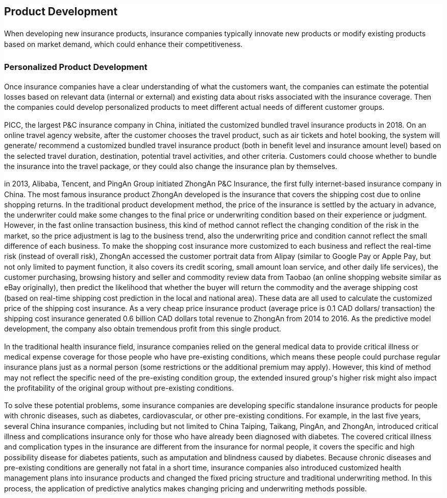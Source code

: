 ## Product Development

When developing new insurance products, insurance companies typically innovate new products or modify existing products based on market demand, which could enhance their competitiveness.

### Personalized Product Development

Once insurance companies have a clear understanding of what the customers want, the companies can estimate the potential losses based on relevant data (internal or external) and existing data about risks associated with the insurance coverage. Then the companies could develop personalized products to meet different actual needs of different customer groups.

PICC, the largest P&amp;C insurance company in China, initiated the customized bundled travel insurance products in 2018. On an online travel agency website, after the customer chooses the travel product, such as air tickets and hotel booking, the system will generate/ recommend a customized bundled travel insurance product (both in benefit level and insurance amount level) based on the selected travel duration, destination, potential travel activities, and other criteria. Customers could choose whether to bundle the insurance into the travel package, or they could also change the insurance plan by themselves.

in 2013, Alibaba, Tencent, and PingAn Group initiated ZhongAn P&amp;C Insurance, the first fully internet-based insurance company in China. The most famous insurance product ZhongAn developed is the insurance that covers the shipping cost due to online shopping returns. In the traditional product development method, the price of the insurance is settled by the actuary in advance, the underwriter could make some changes to the final price or underwriting condition based on their experience or judgment. However, in the fast online transaction business, this kind of method cannot reflect the changing condition of the risk in the market, so the price adjustment is lag to the business trend, also the underwriting price and condition cannot reflect the small difference of each business. To make the shopping cost insurance more customized to each business and reflect the real-time risk (instead of overall risk), ZhongAn accessed the customer portrait data from Alipay (similar to Google Pay or Apple Pay, but not only limited to payment function, it also covers its credit scoring, small amount loan service, and other daily life services), the customer purchasing, browsing history and seller and commodity review data from Taobao (an online shopping website similar as eBay originally), then predict the likelihood that whether the buyer will return the commodity and the average shipping cost (based on real-time shipping cost prediction in the local and national area). These data are all used to calculate the customized price of the shipping cost insurance. As a very cheap price insurance product (average price is 0.1 CAD dollars/ transaction) the shipping cost insurance generated 0.6 billion CAD dollars total revenue to ZhongAn from 2014 to 2016. As the predictive model development, the company also obtain tremendous profit from this single product.

In the traditional health insurance field, insurance companies relied on the general medical data to provide critical illness or medical expense coverage for those people who have pre-existing conditions, which means these people could purchase regular insurance plans just as a normal person (some restrictions or the additional premium may apply). However, this kind of method may not reflect the specific need of the pre-existing condition group, the extended insured group's higher risk might also impact the profitability of the original group without pre-existing conditions.

To solve these potential problems, some insurance companies are developing specific standalone insurance products for people with chronic diseases, such as diabetes, cardiovascular, or other pre-existing conditions. For example, in the last five years, several China insurance companies, including but not limited to China Taiping, Taikang, PingAn, and ZhongAn, introduced critical illness and complications insurance only for those who have already been diagnosed with diabetes. The covered critical illness and complication types in the insurance are different from the insurance for normal people, it covers the specific and high possibility disease for diabetes patients, such as amputation and blindness caused by diabetes. Because chronic diseases and pre-existing conditions are generally not fatal in a short time, insurance companies also introduced customized health management plans into insurance products and changed the fixed pricing structure and traditional underwriting method. In this process, the application of predictive analytics makes changing pricing and underwriting methods possible.
